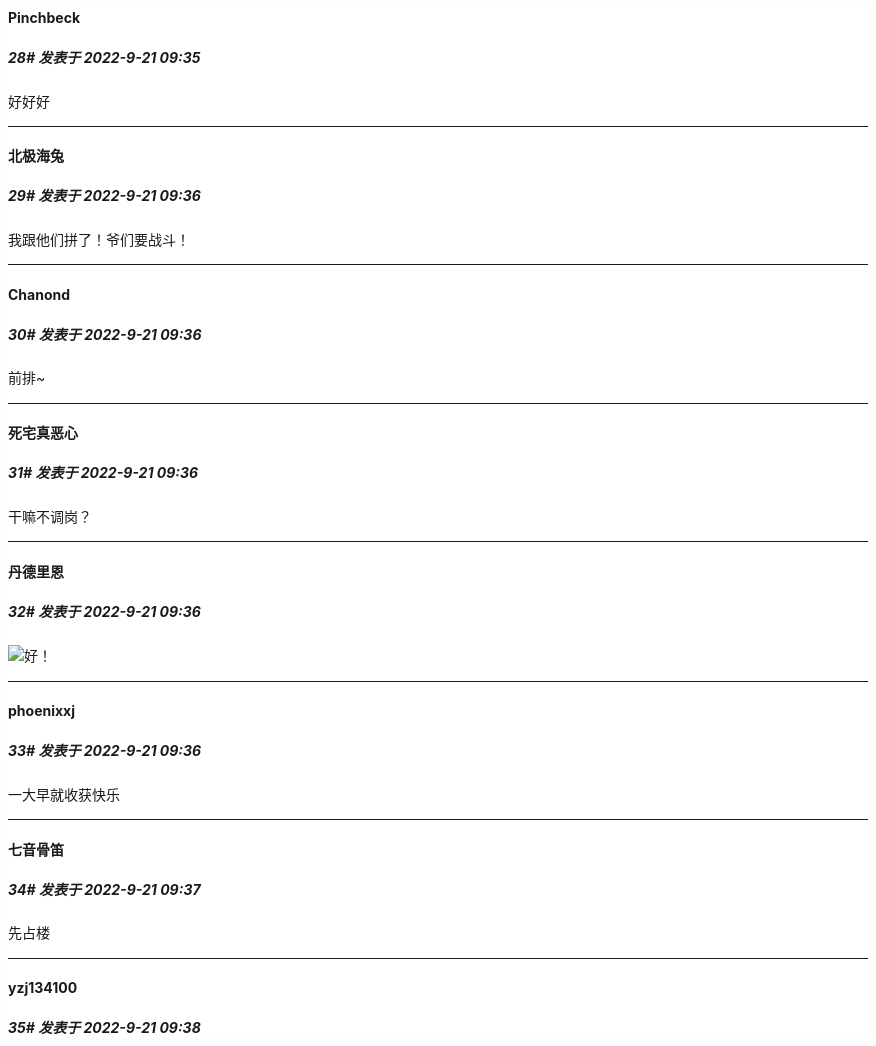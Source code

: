 ####  Pinchbeck  
##### 28#       发表于 2022-9-21 09:35

好好好

*****

####  北极海兔  
##### 29#       发表于 2022-9-21 09:36

我跟他们拼了！爷们要战斗！

*****

####  Chanond  
##### 30#       发表于 2022-9-21 09:36

前排~



*****

####  死宅真恶心  
##### 31#       发表于 2022-9-21 09:36

干嘛不调岗？

*****

####  丹德里恩  
##### 32#       发表于 2022-9-21 09:36

<img src="https://static.saraba1st.com/image/smiley/face2017/037.png" referrerpolicy="no-referrer">好！

*****

####  phoenixxj  
##### 33#       发表于 2022-9-21 09:36

一大早就收获快乐

*****

####  七音骨笛  
##### 34#       发表于 2022-9-21 09:37

先占楼

*****

####  yzj134100  
##### 35#       发表于 2022-9-21 09:38
